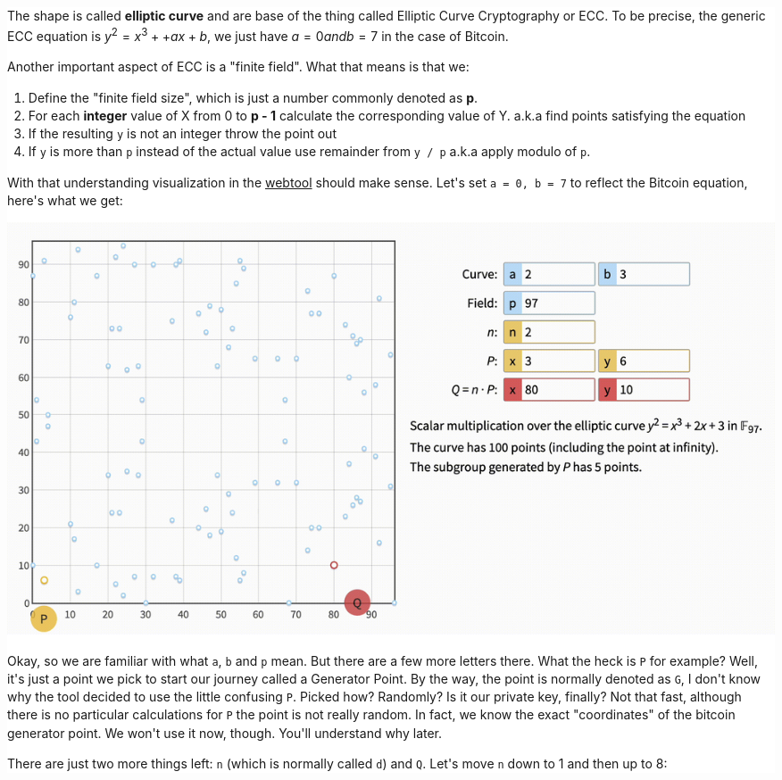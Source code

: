 The shape is called __elliptic curve__ and are base of the thing called Elliptic Curve Cryptography or ECC. To be precise, the generic ECC equation is  $y^2 = x^3 + + ax + b$, we just have $a = 0 and b = 7$ in the case of Bitcoin.

Another important aspect of ECC is a "finite field". What that means is that we:

1. Define the "finite field size", which is just a number commonly denoted as **p**.
2. For each __integer__ value of X from 0 to **p - 1** calculate the corresponding value of Y. a.k.a find points satisfying the equation
3. If the resulting `y` is not an integer throw the point out
4. If `y` is more than `p` instead of the actual value use remainder from `y / p` a.k.a apply modulo of `p`.

With that understanding visualization in the [webtool](https://andrea.corbellini.name/ecc/interactive/modk-mul.html)
should make sense. Let's set `a = 0, b = 7` to reflect the Bitcoin equation, here's what we get:

![initial field](./field-initial.gif)

Okay, so we are familiar with what `a`, `b` and `p` mean. But there are a few more letters there. What the heck is `P` for example? Well, it's just a point we pick to start our journey called a Generator Point. By the way, the point is normally denoted as `G`, I don't know why the tool decided to use the little confusing `P`. Picked how? Randomly? Is it our private key, finally? Not that fast, although there is no particular calculations for `P` the point is not really random. In fact, we know the exact "coordinates" of the bitcoin generator point. We won't use it now, though. You'll understand why later.

There are just two more things left: `n` (which is normally called `d`) and `Q`. Let's move `n` down to 1 and then up to 8:
